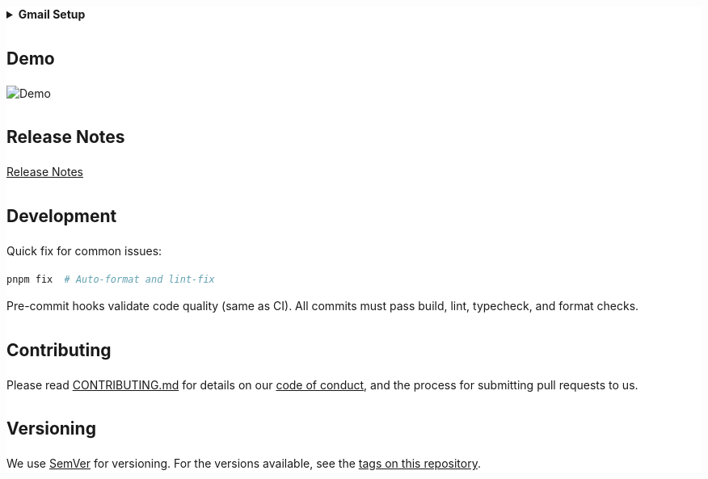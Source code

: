 <details><summary><strong>Gmail Setup</strong></summary></details>

## Demo

![Demo](./static/demo.gif)

## Release Notes

[Release Notes](CHANGELOG.md)

## Development

Quick fix for common issues:
```bash
pnpm fix  # Auto-format and lint-fix
```

Pre-commit hooks validate code quality (same as CI). All commits must pass build, lint, typecheck, and format checks.

## Contributing

Please read [CONTRIBUTING.md](CONTRIBUTING.md) for details on our [code of conduct](CODE_OF_CONDUCT.md), and the process for submitting pull requests to us.

## Versioning

We use [SemVer](http://semver.org/) for versioning. For the versions available, see the [tags on this repository](https://github.com/co-browser/vibe/tags).

